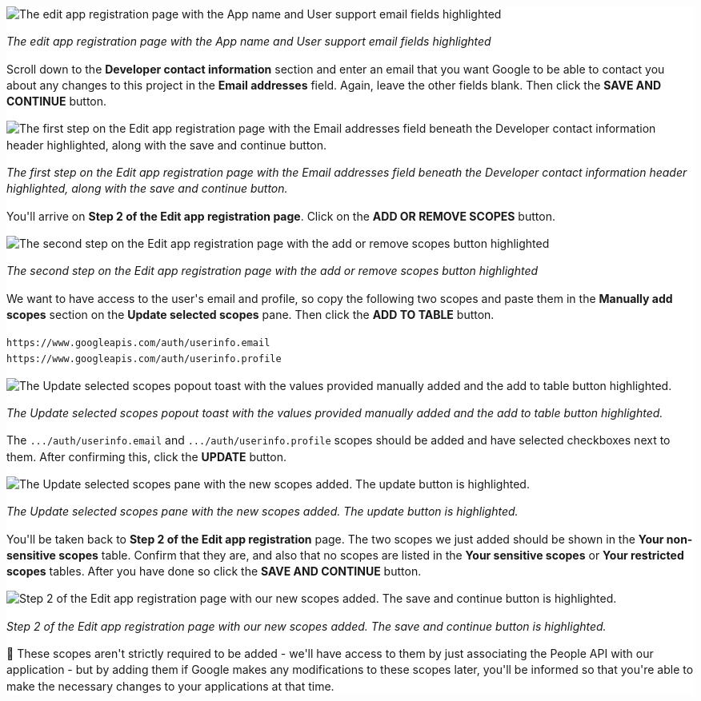 ![The edit app registration page with the App name and User support email fields highlighted](/Unit_2/oauth-express-passport/screenshots/step_1.4.3-app-info.png)

*The edit app registration page with the App name and User support email fields highlighted*

Scroll down to the **Developer contact information** section and enter an email that you want Google to be able to contact you about any changes to this project in the **Email addresses** field. Again, leave the other fields blank. Then click the **SAVE AND CONTINUE** button.

![The first step on the Edit app registration page with the Email addresses field beneath the Developer contact information header highlighted, along with the save and continue button.](/Unit_2/oauth-express-passport/screenshots/step_1.4.4-developer-info.png)

*The first step on the Edit app registration page with the Email addresses field beneath the Developer contact information header highlighted, along with the save and continue button.*

You'll arrive on **Step 2 of the Edit app registration page**. Click on the **ADD OR REMOVE SCOPES** button. 

![The second step on the Edit app registration page with the add or remove scopes button highlighted](/Unit_2/oauth-express-passport/screenshots/step_1.4.5-add-remove-scopes.png)

*The second step on the Edit app registration page with the add or remove scopes button highlighted*

We want to have access to the user's email and profile, so copy the following two scopes and paste them in the **Manually add scopes** section on the **Update selected scopes** pane. Then click the **ADD TO TABLE** button.

```
https://www.googleapis.com/auth/userinfo.email
https://www.googleapis.com/auth/userinfo.profile
```

![The Update selected scopes popout toast with the values provided manually added and the add to table button highlighted.](/Unit_2/oauth-express-passport/screenshots/step_1.4.6-add-to-table-manually.png)

*The Update selected scopes popout toast with the values provided manually added and the add to table button highlighted.*

The `.../auth/userinfo.email` and `.../auth/userinfo.profile` scopes should be added and have selected checkboxes next to them. After confirming this, click the **UPDATE** button.

![The Update selected scopes pane with the new scopes added. The update button is highlighted.](/Unit_2/oauth-express-passport/screenshots/step_1.4.7-update-selected-scopes.png)

*The Update selected scopes pane with the new scopes added. The update button is highlighted.*

You'll be taken back to **Step 2 of the Edit app registration** page. The two scopes we just added should be shown in the **Your non-sensitive scopes** table. Confirm that they are, and also that no scopes are listed in the **Your sensitive scopes** or **Your restricted scopes** tables. After you have done so click the **SAVE AND CONTINUE** button.

![Step 2 of the Edit app registration page with our new scopes added. The save and continue button is highlighted.](/Unit_2/oauth-express-passport/screenshots/step_1.4.8-non-sensitive-scopes.png)

*Step 2 of the Edit app registration page with our new scopes added. The save and continue button is highlighted.*

<aside>
🧠 These scopes aren't strictly required to be added - we'll have access to them by just associating the People API with our application - but by adding them if Google makes any modifications to these scopes later, you'll be informed so that you're able to make the necessary changes to your applications at that time.
